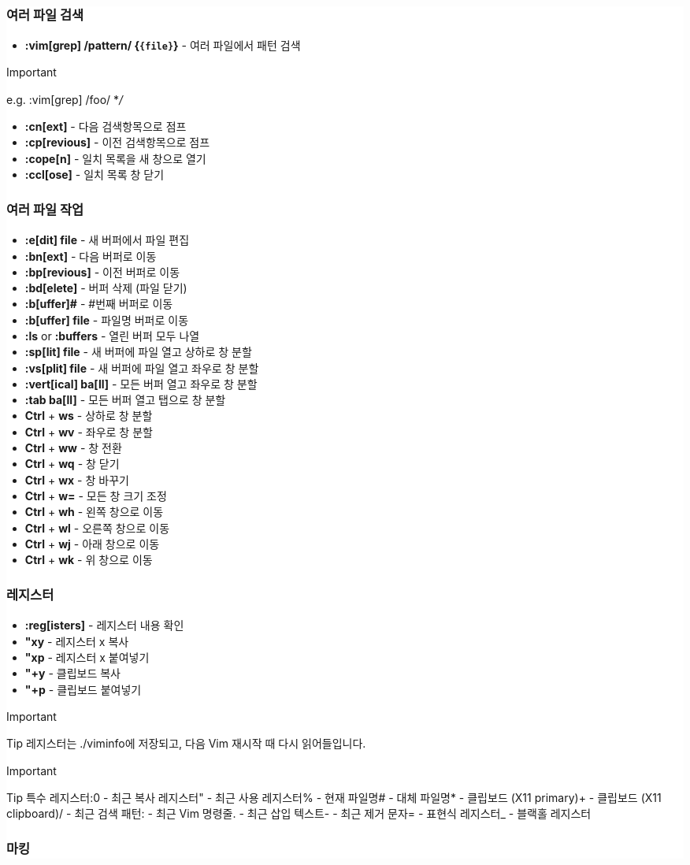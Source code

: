 ### **여러 파일 검색**

- **:vim[grep] /pattern/ {`{file}`}** - 여러 파일에서 패턴 검색

> [!important]  
> e.g. :vim[grep] /foo/ **/*  

- **:cn[ext]** - 다음 검색항목으로 점프
- **:cp[revious]** - 이전 검색항목으로 점프
- **:cope[n]** - 일치 목록을 새 창으로 열기
- **:ccl[ose]** - 일치 목록 창 닫기

### **여러 파일 작업**

- **:e[dit] file** - 새 버퍼에서 파일 편집
- **:bn[ext]** - 다음 버퍼로 이동
- **:bp[revious]** - 이전 버퍼로 이동
- **:bd[elete]** - 버퍼 삭제 (파일 닫기)
- **:b[uffer]#** - #번째 버퍼로 이동
- **:b[uffer] file** - 파일명 버퍼로 이동
- **:ls** or **:buffers** - 열린 버퍼 모두 나열
- **:sp[lit] file** - 새 버퍼에 파일 열고 상하로 창 분할
- **:vs[plit] file** - 새 버퍼에 파일 열고 좌우로 창 분할
- **:vert[ical] ba[ll]** - 모든 버퍼 열고 좌우로 창 분할
- **:tab ba[ll]** - 모든 버퍼 열고 탭으로 창 분할
- **Ctrl** + **ws** - 상하로 창 분할
- **Ctrl** + **wv** - 좌우로 창 분할
- **Ctrl** + **ww** - 창 전환
- **Ctrl** + **wq** - 창 닫기
- **Ctrl** + **wx** - 창 바꾸기
- **Ctrl** + **w=** - 모든 창 크기 조정
- **Ctrl** + **wh** - 왼쪽 창으로 이동
- **Ctrl** + **wl** - 오른쪽 창으로 이동
- **Ctrl** + **wj** - 아래 창으로 이동
- **Ctrl** + **wk** - 위 창으로 이동

  

### **레지스터**

- **:reg[isters]** - 레지스터 내용 확인
- **"xy** - 레지스터 x 복사
- **"xp** - 레지스터 x 붙여넣기
- **"+y** - 클립보드 복사
- **"+p** - 클립보드 붙여넣기

> [!important]  
> Tip 레지스터는 ./viminfo에 저장되고, 다음 Vim 재시작 때 다시 읽어들입니다.  
  
> [!important]  
> Tip 특수 레지스터:0 - 최근 복사 레지스터" - 최근 사용 레지스터% - 현재 파일명# - 대체 파일명* - 클립보드 (X11 primary)+ - 클립보드 (X11 clipboard)/ - 최근 검색 패턴: - 최근 Vim 명령줄. - 최근 삽입 텍스트- - 최근 제거 문자= - 표현식 레지스터_ - 블랙홀 레지스터  

### **마킹**
